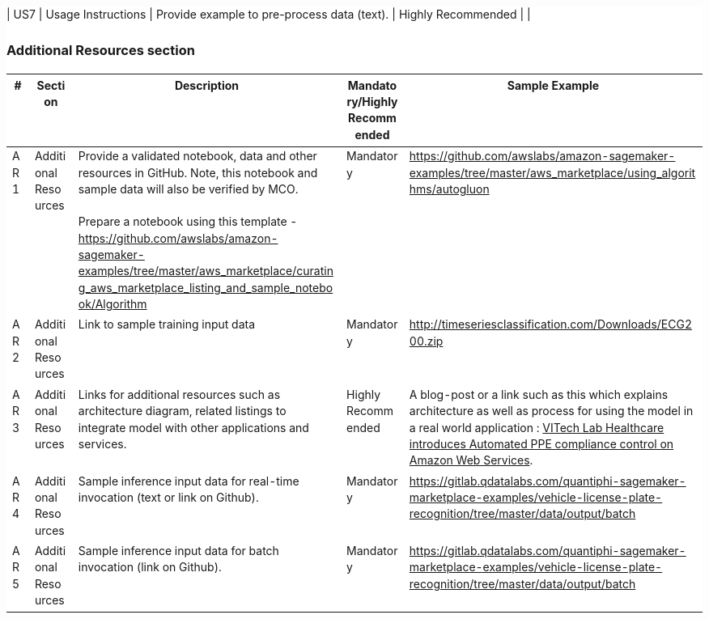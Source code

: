 | US7 | Usage Instructions | Provide example to pre-process data (text).                                                                                                                                                                                                                                                                                                                                                                          | Highly Recommended           |                                                                                                                                                                                                                                                                                                                                                                                                                                                                                                                                                                                                                                                                                                                                                   |

### Additional Resources section
| #   | Section              | Description                                                                                                                                                                                                                                                                                                                            | Mandatory/Highly Recommended | Sample Example                                                                                                                                                                                                               |
|-----|----------------------|----------------------------------------------------------------------------------------------------------------------------------------------------------------------------------------------------------------------------------------------------------------------------------------------------------------------------------------|------------------------------|------------------------------------------------------------------------------------------------------------------------------------------------------------------------------------------------------------------------------|
| AR1 | Additional Resources | Provide a validated notebook, data and other resources in GitHub. Note, this notebook and sample data will also be verified by MCO.  <br><br>Prepare a notebook using this template - https://github.com/awslabs/amazon-sagemaker-examples/tree/master/aws_marketplace/curating_aws_marketplace_listing_and_sample_notebook/Algorithm  | Mandatory                    | https://github.com/awslabs/amazon-sagemaker-examples/tree/master/aws_marketplace/using_algorithms/autogluon                                                                                                                  |
| AR2 | Additional Resources | Link to sample training input data                                                                                                                                                                                                                                                                                                     | Mandatory                    | http://timeseriesclassification.com/Downloads/ECG200.zip                                                                                                                                                                     |
| AR3 | Additional Resources | Links for additional resources such as architecture diagram, related listings to integrate model with other applications and services.                                                                                                                                                                                                 | Highly Recommended           | A blog-post or a link such as this which explains architecture as well as process for using the model in a real world application : [VITech Lab Healthcare introduces Automated PPE compliance control on Amazon Web Services](https://www.healthcare.vitechlab.com/automated-ppe-detection-on-aws). |
| AR4 | Additional Resources | Sample inference input data for real-time invocation (text or link on Github).                                                                                                                                                                                                                                                          | Mandatory                    | https://gitlab.qdatalabs.com/quantiphi-sagemaker-marketplace-examples/vehicle-license-plate-recognition/tree/master/data/output/batch                                                                                        |
| AR5 | Additional Resources | Sample inference input data for batch invocation (link on Github).                                                                                                                                                                                                                                                                      | Mandatory                    | https://gitlab.qdatalabs.com/quantiphi-sagemaker-marketplace-examples/vehicle-license-plate-recognition/tree/master/data/output/batch                                                                                        |
